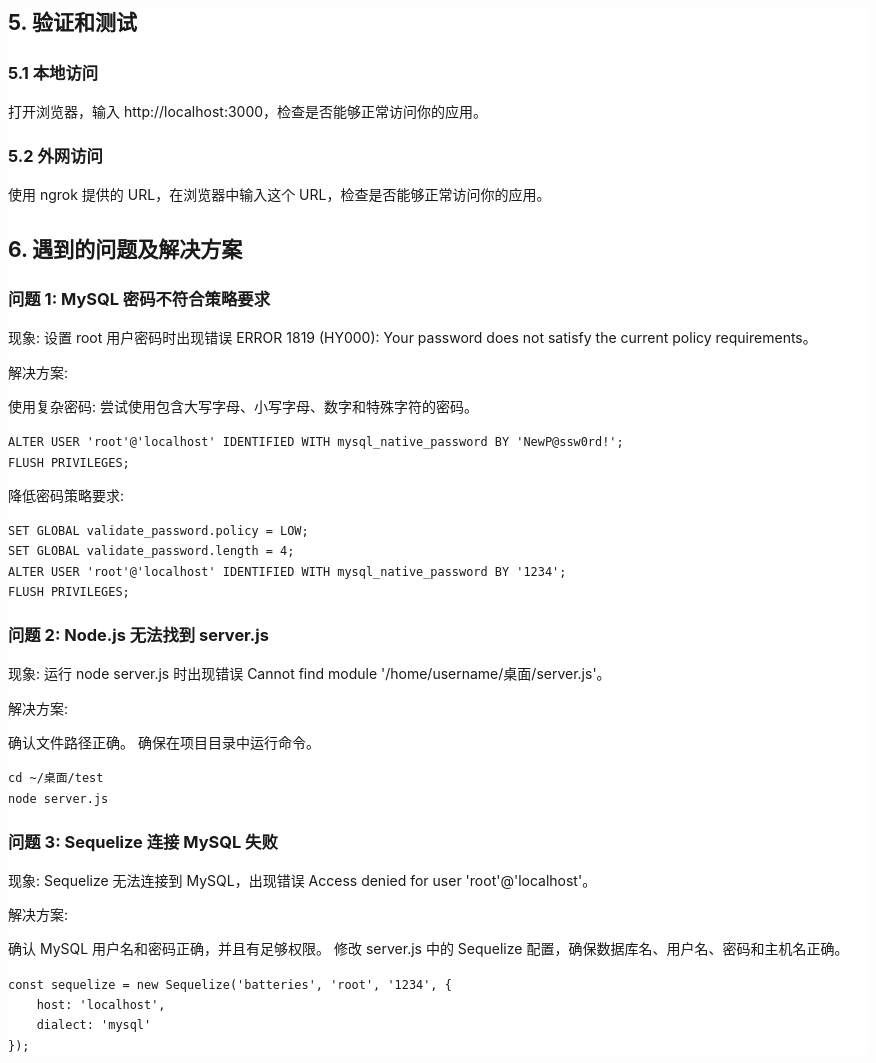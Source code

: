## 5. 验证和测试

### 5.1 本地访问
打开浏览器，输入 http://localhost:3000，检查是否能够正常访问你的应用。

### 5.2 外网访问
使用 ngrok 提供的 URL，在浏览器中输入这个 URL，检查是否能够正常访问你的应用。

## 6. 遇到的问题及解决方案

### 问题 1: MySQL 密码不符合策略要求
现象: 设置 root 用户密码时出现错误 ERROR 1819 (HY000): Your password does not satisfy the current policy requirements。

解决方案:

使用复杂密码: 尝试使用包含大写字母、小写字母、数字和特殊字符的密码。
```
ALTER USER 'root'@'localhost' IDENTIFIED WITH mysql_native_password BY 'NewP@ssw0rd!';
FLUSH PRIVILEGES;
```

降低密码策略要求:
```
SET GLOBAL validate_password.policy = LOW;
SET GLOBAL validate_password.length = 4;
ALTER USER 'root'@'localhost' IDENTIFIED WITH mysql_native_password BY '1234';
FLUSH PRIVILEGES;
```

### 问题 2: Node.js 无法找到 server.js
现象: 运行 node server.js 时出现错误 Cannot find module '/home/username/桌面/server.js'。

解决方案:

确认文件路径正确。
确保在项目目录中运行命令。
```
cd ~/桌面/test
node server.js
```

### 问题 3: Sequelize 连接 MySQL 失败
现象: Sequelize 无法连接到 MySQL，出现错误 Access denied for user 'root'@'localhost'。

解决方案:

确认 MySQL 用户名和密码正确，并且有足够权限。
修改 server.js 中的 Sequelize 配置，确保数据库名、用户名、密码和主机名正确。
```
const sequelize = new Sequelize('batteries', 'root', '1234', {
    host: 'localhost',
    dialect: 'mysql'
});
```
